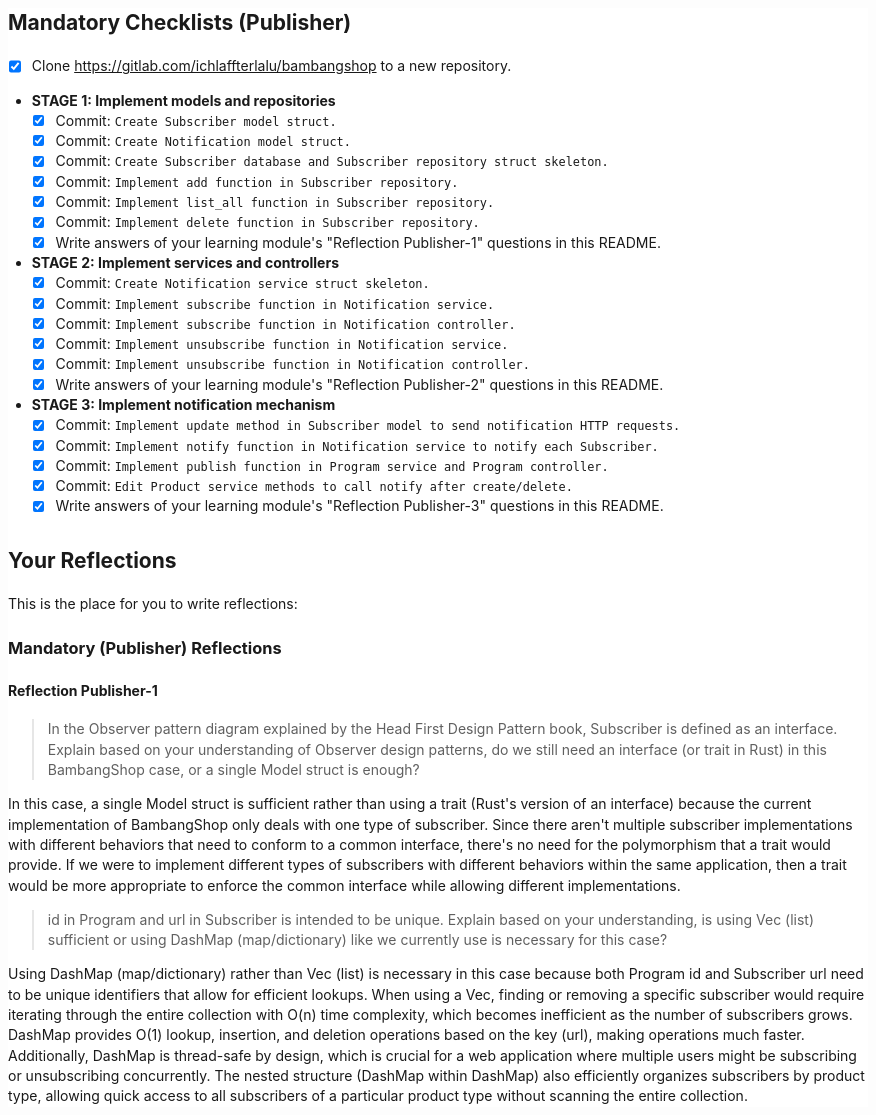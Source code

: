 ## Mandatory Checklists (Publisher)
-   [x] Clone https://gitlab.com/ichlaffterlalu/bambangshop to a new repository.
-   **STAGE 1: Implement models and repositories**
    -   [x] Commit: `Create Subscriber model struct.`
    -   [x] Commit: `Create Notification model struct.`
    -   [x] Commit: `Create Subscriber database and Subscriber repository struct skeleton.`
    -   [x] Commit: `Implement add function in Subscriber repository.`
    -   [x] Commit: `Implement list_all function in Subscriber repository.`
    -   [x] Commit: `Implement delete function in Subscriber repository.`
    -   [x] Write answers of your learning module's "Reflection Publisher-1" questions in this README.
-   **STAGE 2: Implement services and controllers**
    -   [x] Commit: `Create Notification service struct skeleton.`
    -   [x] Commit: `Implement subscribe function in Notification service.`
    -   [x] Commit: `Implement subscribe function in Notification controller.`
    -   [x] Commit: `Implement unsubscribe function in Notification service.`
    -   [x] Commit: `Implement unsubscribe function in Notification controller.`
    -   [x] Write answers of your learning module's "Reflection Publisher-2" questions in this README.
-   **STAGE 3: Implement notification mechanism**
    -   [x] Commit: `Implement update method in Subscriber model to send notification HTTP requests.`
    -   [x] Commit: `Implement notify function in Notification service to notify each Subscriber.`
    -   [x] Commit: `Implement publish function in Program service and Program controller.`
    -   [x] Commit: `Edit Product service methods to call notify after create/delete.`
    -   [x] Write answers of your learning module's "Reflection Publisher-3" questions in this README.

## Your Reflections
This is the place for you to write reflections:

### Mandatory (Publisher) Reflections

#### Reflection Publisher-1
>In the Observer pattern diagram explained by the Head First Design Pattern book, Subscriber is defined as an interface. Explain based on your understanding of Observer design patterns, do we still need an interface (or trait in Rust) in this BambangShop case, or a single Model struct is enough?

In this case, a single Model struct is sufficient rather than using a trait (Rust's version of an interface) because the current implementation of BambangShop only deals with one type of subscriber. Since there aren't multiple subscriber implementations with different behaviors that need to conform to a common interface, there's no need for the polymorphism that a trait would provide. If we were to implement different types of subscribers with different behaviors within the same application, then a trait would be more appropriate to enforce the common interface while allowing different implementations.

>id in Program and url in Subscriber is intended to be unique. Explain based on your understanding, is using Vec (list) sufficient or using DashMap (map/dictionary) like we currently use is necessary for this case?

Using DashMap (map/dictionary) rather than Vec (list) is necessary in this case because both Program id and Subscriber url need to be unique identifiers that allow for efficient lookups. When using a Vec, finding or removing a specific subscriber would require iterating through the entire collection with O(n) time complexity, which becomes inefficient as the number of subscribers grows. DashMap provides O(1) lookup, insertion, and deletion operations based on the key (url), making operations much faster. Additionally, DashMap is thread-safe by design, which is crucial for a web application where multiple users might be subscribing or unsubscribing concurrently. The nested structure (DashMap within DashMap) also efficiently organizes subscribers by product type, allowing quick access to all subscribers of a particular product type without scanning the entire collection.
